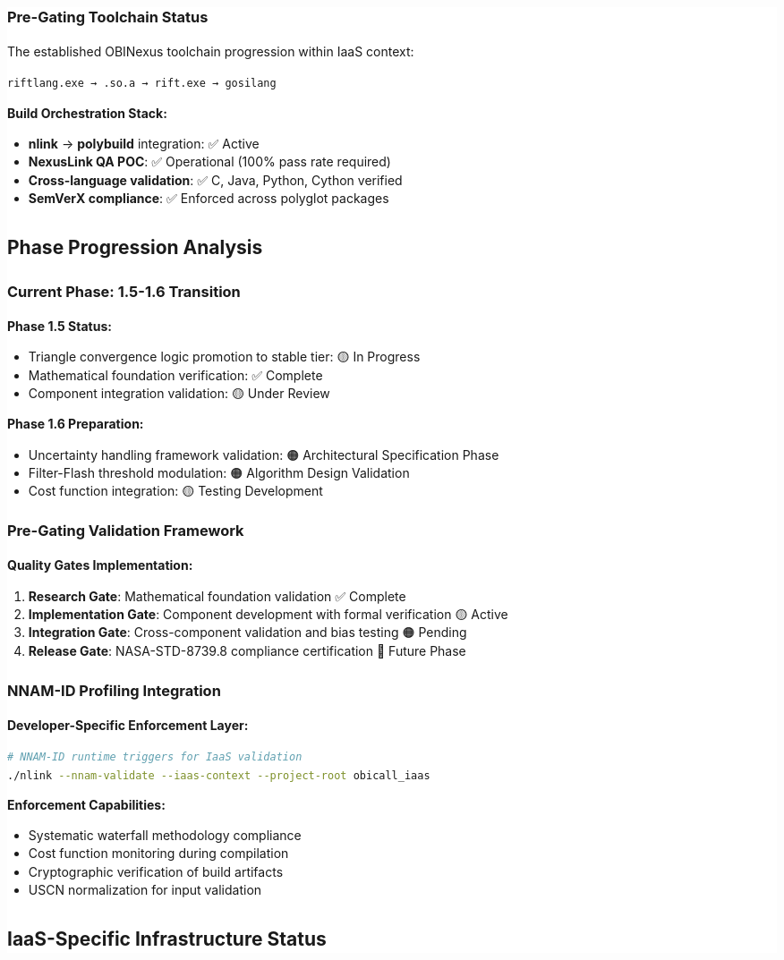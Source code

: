 ### Pre-Gating Toolchain Status

The established OBINexus toolchain progression within IaaS context:

```bash
riftlang.exe → .so.a → rift.exe → gosilang
```

**Build Orchestration Stack:**
- **nlink** → **polybuild** integration: ✅ Active
- **NexusLink QA POC**: ✅ Operational (100% pass rate required)
- **Cross-language validation**: ✅ C, Java, Python, Cython verified
- **SemVerX compliance**: ✅ Enforced across polyglot packages

## Phase Progression Analysis

### Current Phase: 1.5-1.6 Transition

**Phase 1.5 Status:**
- Triangle convergence logic promotion to stable tier: 🟡 In Progress
- Mathematical foundation verification: ✅ Complete
- Component integration validation: 🟡 Under Review

**Phase 1.6 Preparation:**
- Uncertainty handling framework validation: 🟠 Architectural Specification Phase
- Filter-Flash threshold modulation: 🟠 Algorithm Design Validation
- Cost function integration: 🟡 Testing Development

### Pre-Gating Validation Framework

**Quality Gates Implementation:**

1. **Research Gate**: Mathematical foundation validation ✅ Complete
2. **Implementation Gate**: Component development with formal verification 🟡 Active
3. **Integration Gate**: Cross-component validation and bias testing 🟠 Pending
4. **Release Gate**: NASA-STD-8739.8 compliance certification 🔄 Future Phase

### NNAM-ID Profiling Integration

**Developer-Specific Enforcement Layer:**

```bash
# NNAM-ID runtime triggers for IaaS validation
./nlink --nnam-validate --iaas-context --project-root obicall_iaas
```

**Enforcement Capabilities:**
- Systematic waterfall methodology compliance
- Cost function monitoring during compilation
- Cryptographic verification of build artifacts
- USCN normalization for input validation

## IaaS-Specific Infrastructure Status
